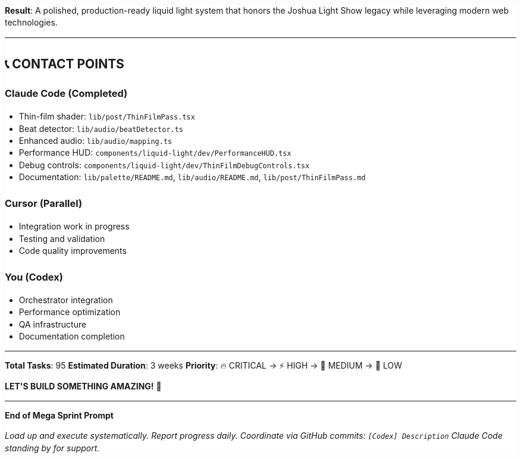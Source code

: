 **Result**: A polished, production-ready liquid light system that honors the Joshua Light Show legacy while leveraging modern web technologies.

---

## 📞 CONTACT POINTS

### Claude Code (Completed)
- Thin-film shader: `lib/post/ThinFilmPass.tsx`
- Beat detector: `lib/audio/beatDetector.ts`
- Enhanced audio: `lib/audio/mapping.ts`
- Performance HUD: `components/liquid-light/dev/PerformanceHUD.tsx`
- Debug controls: `components/liquid-light/dev/ThinFilmDebugControls.tsx`
- Documentation: `lib/palette/README.md`, `lib/audio/README.md`, `lib/post/ThinFilmPass.md`

### Cursor (Parallel)
- Integration work in progress
- Testing and validation
- Code quality improvements

### You (Codex)
- Orchestrator integration
- Performance optimization
- QA infrastructure
- Documentation completion

---

**Total Tasks**: 95
**Estimated Duration**: 3 weeks
**Priority**: 🔥 CRITICAL → ⚡ HIGH → 📝 MEDIUM → 🧪 LOW

**LET'S BUILD SOMETHING AMAZING!** 🚀

---

**End of Mega Sprint Prompt**

*Load up and execute systematically. Report progress daily.*
*Coordinate via GitHub commits: `[Codex] Description`*
*Claude Code standing by for support.*
